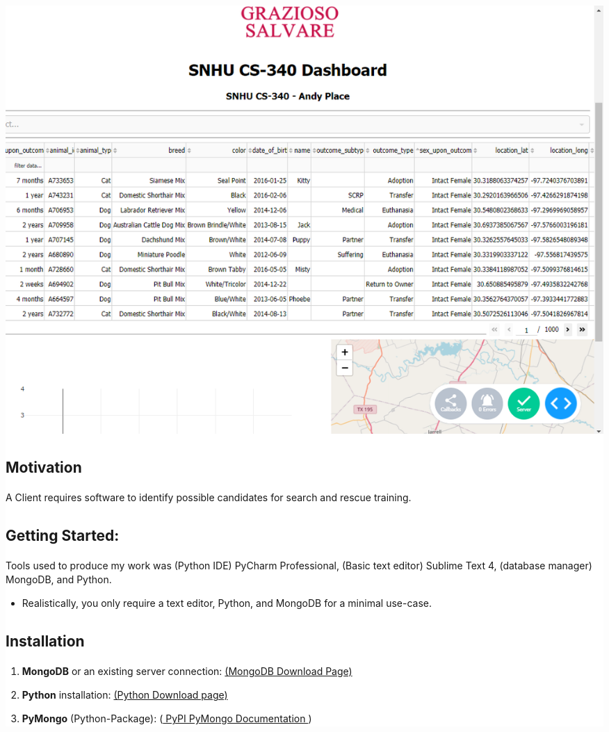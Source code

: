<img src="./images/ex_dashboard.png"></img>


## Motivation
A Client requires software to identify possible candidates for search and rescue training.

## Getting Started:
Tools used to produce my work was (Python IDE) PyCharm Professional, (Basic text editor) Sublime Text 4, (database manager) MongoDB, and Python.
- Realistically, you only require a text editor, Python, and MongoDB for a minimal use-case.


## Installation
1) **MongoDB** or an existing server connection: <a href="https://www.mongodb.com/try/download">(MongoDB Download Page)</a>

2) **Python** installation: <a href="https://www.python.org/downloads/">(Python Download page)</a>

3) **PyMongo** (Python-Package): (<a href="https://pypi.org/project/pymongo/"> PyPI PyMongo Documentation </a>)
